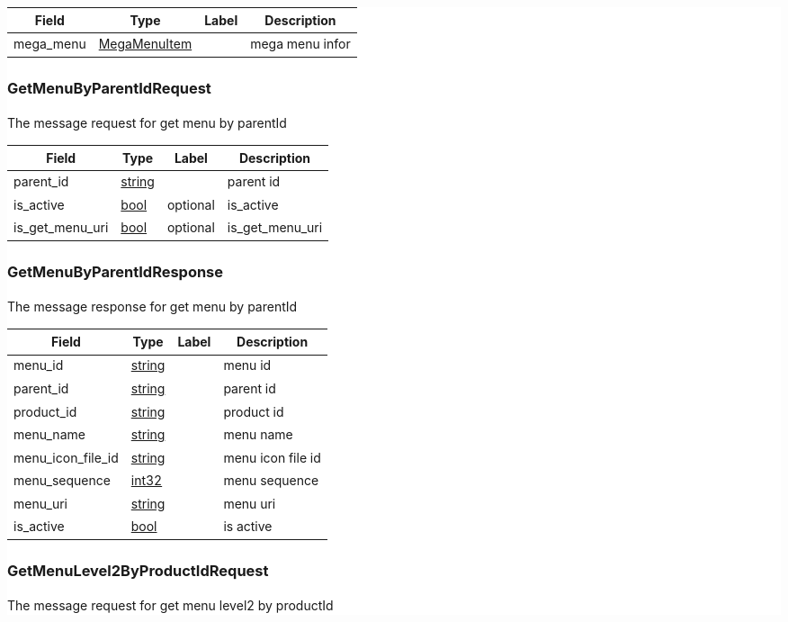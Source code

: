 
| Field | Type | Label | Description |
| ----- | ---- | ----- | ----------- |
| mega_menu | [MegaMenuItem](#chorus-com-menu-v1-MegaMenuItem) |  | mega menu infor |






<a name="chorus-com-menu-v1-GetMenuByParentIdRequest"></a>

### GetMenuByParentIdRequest
The message request for get menu by parentId


| Field | Type | Label | Description |
| ----- | ---- | ----- | ----------- |
| parent_id | [string](#string) |  | parent id |
| is_active | [bool](#bool) | optional | is_active |
| is_get_menu_uri | [bool](#bool) | optional | is_get_menu_uri |






<a name="chorus-com-menu-v1-GetMenuByParentIdResponse"></a>

### GetMenuByParentIdResponse
The message response for get menu by parentId


| Field | Type | Label | Description |
| ----- | ---- | ----- | ----------- |
| menu_id | [string](#string) |  | menu id |
| parent_id | [string](#string) |  | parent id |
| product_id | [string](#string) |  | product id |
| menu_name | [string](#string) |  | menu name |
| menu_icon_file_id | [string](#string) |  | menu icon file id |
| menu_sequence | [int32](#int32) |  | menu sequence |
| menu_uri | [string](#string) |  | menu uri |
| is_active | [bool](#bool) |  | is active |






<a name="chorus-com-menu-v1-GetMenuLevel2ByProductIdRequest"></a>

### GetMenuLevel2ByProductIdRequest
The message request for get menu level2 by productId
